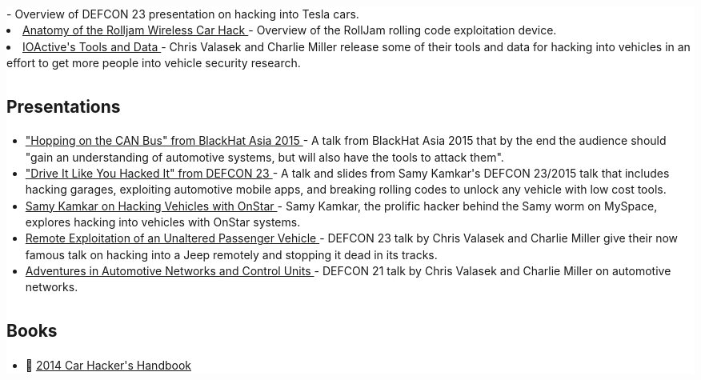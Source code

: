   </a>
  - Overview of DEFCON 23 presentation on hacking into Tesla cars.
 </li>
 <li>
  <a href="http://makezine.com/2015/08/11/anatomy-of-the-rolljam-wireless-car-hack/">
   Anatomy of the Rolljam Wireless Car Hack
  </a>
  - Overview of the RollJam rolling code exploitation device.
 </li>
 <li>
  <a href="http://blog.ioactive.com/2013/08/car-hacking-content.html">
   IOActive's Tools and Data
  </a>
  - Chris Valasek and Charlie Miller release some of their tools and data for hacking into vehicles in an effort to get more people into vehicle security research.
 </li>
</ul>
<h2>
 Presentations
</h2>
<ul>
 <li>
  <a href="https://www.blackhat.com/asia-15/briefings.html#hopping-on-the-can-bus">
   "Hopping on the CAN Bus" from BlackHat Asia 2015
  </a>
  - A talk from BlackHat Asia 2015 that by the end the audience should "gain an understanding of automotive systems, but will also have the tools to attack them".
 </li>
 <li>
  <a href="https://samy.pl/defcon2015/">
   "Drive It Like You Hacked It" from DEFCON 23
  </a>
  - A talk and slides from Samy Kamkar's DEFCON 23/2015 talk that includes hacking garages, exploiting automotive mobile apps, and breaking rolling codes to unlock any vehicle with low cost tools.
 </li>
 <li>
  <a href="https://www.youtube.com/watch?v=3olXUbS-prU&feature=youtu.be">
   Samy Kamkar on Hacking Vehicles with OnStar
  </a>
  - Samy Kamkar, the prolific hacker behind the Samy worm on MySpace, explores hacking into vehicles with OnStar systems.
 </li>
 <li>
  <a href="https://www.youtube.com/watch?v=OobLb1McxnI">
   Remote Exploitation of an Unaltered Passenger Vehicle
  </a>
  - DEFCON 23 talk by Chris Valasek and Charlie Miller give their now famous talk on hacking into a Jeep remotely and stopping it dead in its tracks.
 </li>
 <li>
  <a href="https://www.youtube.com/watch?v=n70hIu9lcYo">
   Adventures in Automotive Networks and Control Units
  </a>
  - DEFCON 21 talk by Chris Valasek and Charlie Miller on automotive networks.
 </li>
</ul>
<h2>
 Books
</h2>
<ul>
 <li>
  🌟
  <a href="http://opengarages.org/handbook/">
   2014 Car Hacker's Handbook
